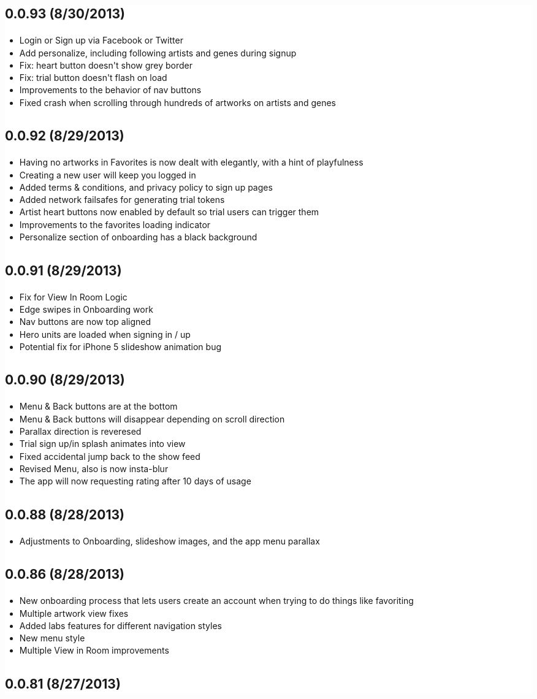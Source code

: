 ## 0.0.93 (8/30/2013)

* Login or Sign up via Facebook or Twitter
* Add personalize, including following artists and genes during signup
* Fix: heart button doesn't show grey border
* Fix: trial button doesn't flash on load
* Improvements to the behavior of nav buttons
* Fixed crash when scrolling through hundreds of artworks on artists and genes

## 0.0.92 (8/29/2013)

* Having no artworks in Favorites is now dealt with elegantly, with a hint of playfulness
* Creating a new user will keep you logged in
* Added terms & conditions, and privacy policy to sign up pages
* Added network failsafes for generating trial tokens
* Artist heart buttons now enabled by default so trial users can trigger them
* Improvements to the favorites loading indicator
* Personalize section of onboarding has a black background

## 0.0.91 (8/29/2013)

* Fix for View In Room Logic
* Edge swipes in Onboarding work
* Nav buttons are now top aligned
* Hero units are loaded when signing in / up
* Potential fix for iPhone 5 slideshow animation bug

## 0.0.90 (8/29/2013)

* Menu & Back buttons are at the bottom
* Menu & Back buttons will disappear depending on scroll direction
* Parallax direction is reveresed
* Trial sign up/in splash animates into view
* Fixed accidental jump back to the show feed
* Revised Menu, also is now insta-blur
* The app will now requesting rating after 10 days of usage

## 0.0.88 (8/28/2013)

* Adjustments to Onboarding, slideshow images, and the app menu parallax

## 0.0.86 (8/28/2013)

* New onboarding process that lets users create an account when trying to do things like favoriting
* Multiple artwork view fixes
* Added labs features for different navigation styles
* New menu style
* Multiple View in Room improvements

## 0.0.81 (8/27/2013)
